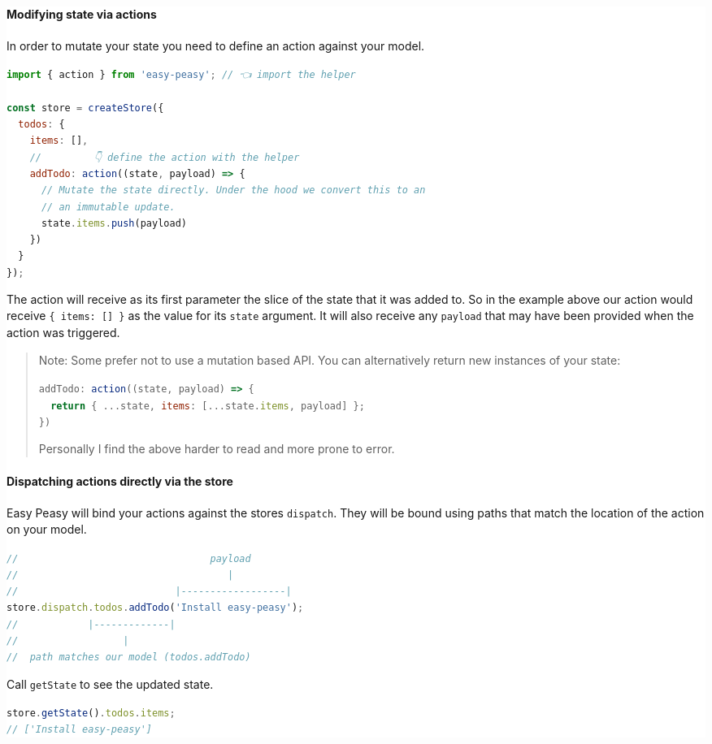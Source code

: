 #### Modifying state via actions

In order to mutate your state you need to define an action against your model.

```javascript
import { action } from 'easy-peasy'; // 👈 import the helper

const store = createStore({
  todos: {
    items: [],
    //         👇 define the action with the helper
    addTodo: action((state, payload) => {
      // Mutate the state directly. Under the hood we convert this to an
      // an immutable update.
      state.items.push(payload)
    })
  }
});
```

The action will receive as its first parameter the slice of the state that it was added to. So in the example above our action would receive `{ items: [] }` as the value for its `state` argument. It will also receive any `payload` that may have been provided when the action was triggered.

> Note: Some prefer not to use a mutation based API. You can alternatively return new instances of your state:
>
> ```javascript
> addTodo: action((state, payload) => {
>   return { ...state, items: [...state.items, payload] };
> })
> ```
>
> Personally I find the above harder to read and more prone to error.

#### Dispatching actions directly via the store

Easy Peasy will bind your actions against the stores `dispatch`. They will be bound using paths that match the location of the action on your model.

```javascript
//                                 payload
//                                    |
//                           |------------------|
store.dispatch.todos.addTodo('Install easy-peasy');
//            |-------------|
//                  |
//  path matches our model (todos.addTodo)
```

Call `getState` to see the updated state.

```javascript
store.getState().todos.items;
// ['Install easy-peasy']
```
